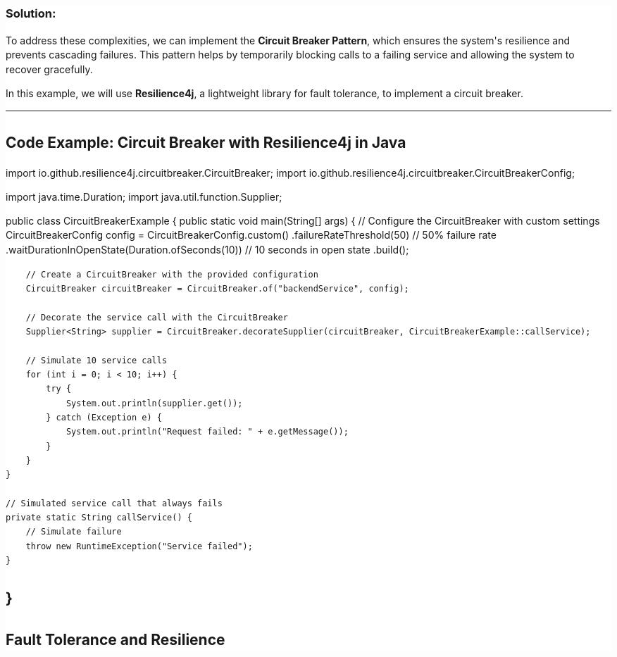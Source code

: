 ### Solution:
To address these complexities, we can implement the **Circuit Breaker Pattern**, which ensures the system's resilience and prevents cascading failures. This pattern helps by temporarily blocking calls to a failing service and allowing the system to recover gracefully.

In this example, we will use **Resilience4j**, a lightweight library for fault tolerance, to implement a circuit breaker.

---

## Code Example: Circuit Breaker with Resilience4j in Java


import io.github.resilience4j.circuitbreaker.CircuitBreaker;
import io.github.resilience4j.circuitbreaker.CircuitBreakerConfig;

import java.time.Duration;
import java.util.function.Supplier;

public class CircuitBreakerExample {
    public static void main(String[] args) {
        // Configure the CircuitBreaker with custom settings
        CircuitBreakerConfig config = CircuitBreakerConfig.custom()
                .failureRateThreshold(50) // 50% failure rate
                .waitDurationInOpenState(Duration.ofSeconds(10)) // 10 seconds in open state
                .build();

        // Create a CircuitBreaker with the provided configuration
        CircuitBreaker circuitBreaker = CircuitBreaker.of("backendService", config);

        // Decorate the service call with the CircuitBreaker
        Supplier<String> supplier = CircuitBreaker.decorateSupplier(circuitBreaker, CircuitBreakerExample::callService);

        // Simulate 10 service calls
        for (int i = 0; i < 10; i++) {
            try {
                System.out.println(supplier.get());
            } catch (Exception e) {
                System.out.println("Request failed: " + e.getMessage());
            }
        }
    }

    // Simulated service call that always fails
    private static String callService() {
        // Simulate failure
        throw new RuntimeException("Service failed");
    }
}
---

##  Fault Tolerance and Resilience
